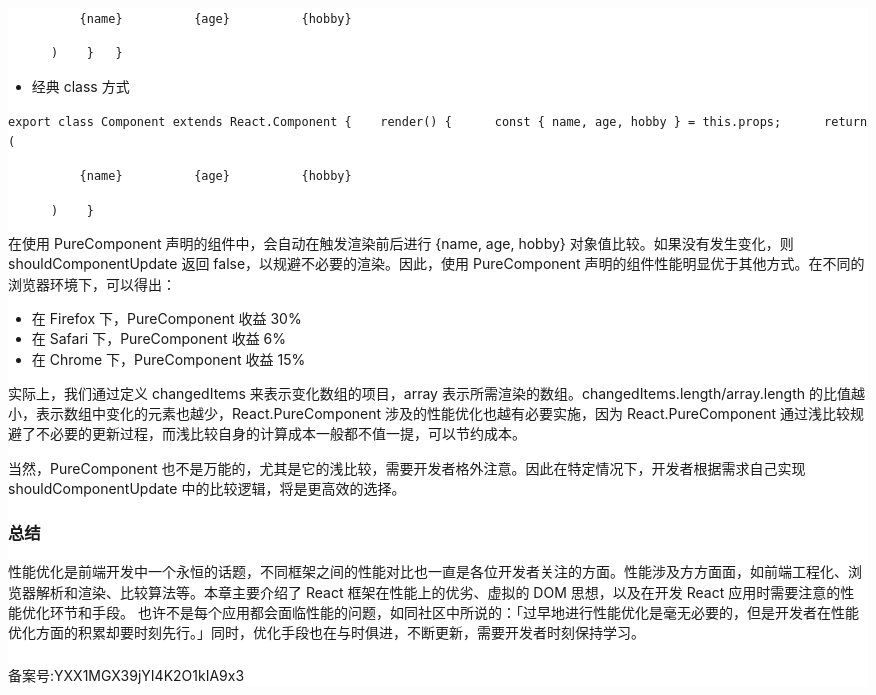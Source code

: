 `  
       {name}  
       {age}  
       {hobby}  
     `

`  
   )  
 }  
}`

- 经典 class 方式

`export class Component extends React.Component {  
 render() {  
   const { name, age, hobby } = this.props;  
   return (  
     `

`  
       {name}  
       {age}  
       {hobby}  
     `

`  
   )  
 }`

在使用 PureComponent 声明的组件中，会自动在触发渲染前后进行 \{name, age, hobby\} 对象值比较。如果没有发生变化，则 shouldComponentUpdate 返回 false，以规避不必要的渲染。因此，使用 PureComponent 声明的组件性能明显优于其他方式。在不同的浏览器环境下，可以得出：

- 在 Firefox 下，PureComponent 收益 30\%
- 在 Safari 下，PureComponent 收益 6\%
- 在 Chrome 下，PureComponent 收益 15\%

实际上，我们通过定义 changedItems 来表示变化数组的项目，array 表示所需渲染的数组。changedItems.length/array.length 的比值越小，表示数组中变化的元素也越少，React.PureComponent 涉及的性能优化也越有必要实施，因为 React.PureComponent 通过浅比较规避了不必要的更新过程，而浅比较自身的计算成本一般都不值一提，可以节约成本。

当然，PureComponent 也不是万能的，尤其是它的浅比较，需要开发者格外注意。因此在特定情况下，开发者根据需求自己实现 shouldComponentUpdate 中的比较逻辑，将是更高效的选择。

### 总结

性能优化是前端开发中一个永恒的话题，不同框架之间的性能对比也一直是各位开发者关注的方面。性能涉及方方面面，如前端工程化、浏览器解析和渲染、比较算法等。本章主要介绍了 React 框架在性能上的优劣、虚拟的 DOM 思想，以及在开发 React 应用时需要注意的性能优化环节和手段。 也许不是每个应用都会面临性能的问题，如同社区中所说的：「过早地进行性能优化是毫无必要的，但是开发者在性能优化方面的积累却要时刻先行。」同时，优化手段也在与时俱进，不断更新，需要开发者时刻保持学习。

###   

备案号:YXX1MGX39jYI4K2O1kIA9x3